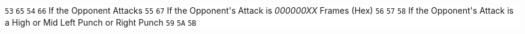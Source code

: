   </tr>
  <tr>
    <td align="center"><code>53</code></td>
    <td align="center"></td>
    <td align="center"><code>65</code></td>
    <td align="center"></td>
    <td></td>
  </tr>
  <tr>
    <td align="center"><code>54</code></td>
    <td align="center"></td>
    <td align="center"><code>66</code></td>
    <td align="center"></td>
    <td>If the Opponent Attacks</td>
  </tr>
  <tr>
    <td align="center"><code>55</code></td>
    <td align="center"></td>
    <td align="center"><code>67</code></td>
    <td align="center"></td>
    <td>If the Opponent's Attack is <i>000000XX</i> Frames (Hex)</td>
  </tr>
  <tr>
    <td align="center"><code>56</code></td>
    <td align="center"></td>
    <td align="center"></td>
    <td align="center"></td>
    <td></td>
  </tr>
  <tr>
    <td align="center"><code>57</code></td>
    <td align="center"></td>
    <td align="center"></td>
    <td align="center"></td>
    <td></td>
  </tr>
  <tr>
    <td align="center"><code>58</code></td>
    <td align="center"></td>
    <td align="center"></td>
    <td align="center"></td>
    <td>If the Opponent's Attack is a High or Mid Left Punch or Right Punch</td>
  </tr>
  <tr>
    <td align="center"><code>59</code></td>
    <td align="center"></td>
    <td align="center"></td>
    <td align="center"></td>
    <td></td>
  </tr>
  <tr>
    <td align="center"><code>5A</code></td>
    <td align="center"></td>
    <td align="center"></td>
    <td align="center"></td>
    <td></td>
  </tr>
  <tr>
    <td align="center"><code>5B</code></td>
    <td align="center"></td>
    <td align="center"></td>
    <td align="center"></td>
    <td></td>
  </tr>